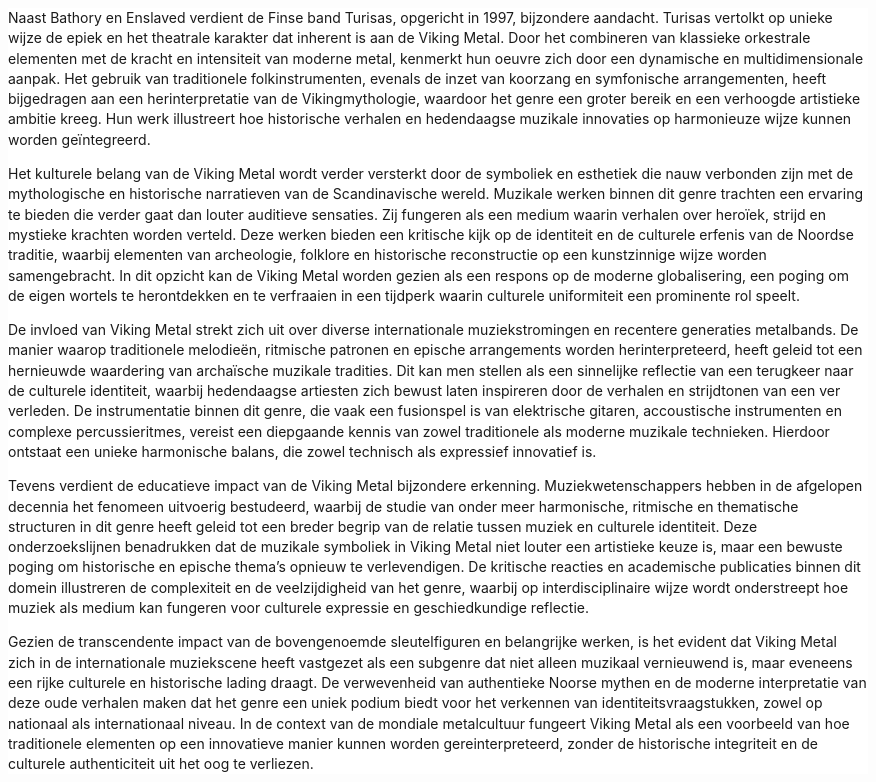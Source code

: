 Naast Bathory en Enslaved verdient de Finse band Turisas, opgericht in 1997, bijzondere aandacht.
Turisas vertolkt op unieke wijze de epiek en het theatrale karakter dat inherent is aan de Viking
Metal. Door het combineren van klassieke orkestrale elementen met de kracht en intensiteit van
moderne metal, kenmerkt hun oeuvre zich door een dynamische en multidimensionale aanpak. Het gebruik
van traditionele folkinstrumenten, evenals de inzet van koorzang en symfonische arrangementen, heeft
bijgedragen aan een herinterpretatie van de Vikingmythologie, waardoor het genre een groter bereik
en een verhoogde artistieke ambitie kreeg. Hun werk illustreert hoe historische verhalen en
hedendaagse muzikale innovaties op harmonieuze wijze kunnen worden geïntegreerd.

Het kulturele belang van de Viking Metal wordt verder versterkt door de symboliek en esthetiek die
nauw verbonden zijn met de mythologische en historische narratieven van de Scandinavische wereld.
Muzikale werken binnen dit genre trachten een ervaring te bieden die verder gaat dan louter
auditieve sensaties. Zij fungeren als een medium waarin verhalen over heroïek, strijd en mystieke
krachten worden verteld. Deze werken bieden een kritische kijk op de identiteit en de culturele
erfenis van de Noordse traditie, waarbij elementen van archeologie, folklore en historische
reconstructie op een kunstzinnige wijze worden samengebracht. In dit opzicht kan de Viking Metal
worden gezien als een respons op de moderne globalisering, een poging om de eigen wortels te
herontdekken en te verfraaien in een tijdperk waarin culturele uniformiteit een prominente rol
speelt.

De invloed van Viking Metal strekt zich uit over diverse internationale muziekstromingen en
recentere generaties metalbands. De manier waarop traditionele melodieën, ritmische patronen en
epische arrangements worden herinterpreteerd, heeft geleid tot een hernieuwde waardering van
archaïsche muzikale tradities. Dit kan men stellen als een sinnelijke reflectie van een terugkeer
naar de culturele identiteit, waarbij hedendaagse artiesten zich bewust laten inspireren door de
verhalen en strijdtonen van een ver verleden. De instrumentatie binnen dit genre, die vaak een
fusionspel is van elektrische gitaren, accoustische instrumenten en complexe percussieritmes,
vereist een diepgaande kennis van zowel traditionele als moderne muzikale technieken. Hierdoor
ontstaat een unieke harmonische balans, die zowel technisch als expressief innovatief is.

Tevens verdient de educatieve impact van de Viking Metal bijzondere erkenning. Muziekwetenschappers
hebben in de afgelopen decennia het fenomeen uitvoerig bestudeerd, waarbij de studie van onder meer
harmonische, ritmische en thematische structuren in dit genre heeft geleid tot een breder begrip van
de relatie tussen muziek en culturele identiteit. Deze onderzoekslijnen benadrukken dat de muzikale
symboliek in Viking Metal niet louter een artistieke keuze is, maar een bewuste poging om
historische en epische thema’s opnieuw te verlevendigen. De kritische reacties en academische
publicaties binnen dit domein illustreren de complexiteit en de veelzijdigheid van het genre,
waarbij op interdisciplinaire wijze wordt onderstreept hoe muziek als medium kan fungeren voor
culturele expressie en geschiedkundige reflectie.

Gezien de transcendente impact van de bovengenoemde sleutelfiguren en belangrijke werken, is het
evident dat Viking Metal zich in de internationale muziekscene heeft vastgezet als een subgenre dat
niet alleen muzikaal vernieuwend is, maar eveneens een rijke culturele en historische lading draagt.
De verwevenheid van authentieke Noorse mythen en de moderne interpretatie van deze oude verhalen
maken dat het genre een uniek podium biedt voor het verkennen van identiteitsvraagstukken, zowel op
nationaal als internationaal niveau. In de context van de mondiale metalcultuur fungeert Viking
Metal als een voorbeeld van hoe traditionele elementen op een innovatieve manier kunnen worden
gereinterpreteerd, zonder de historische integriteit en de culturele authenticiteit uit het oog te
verliezen.
